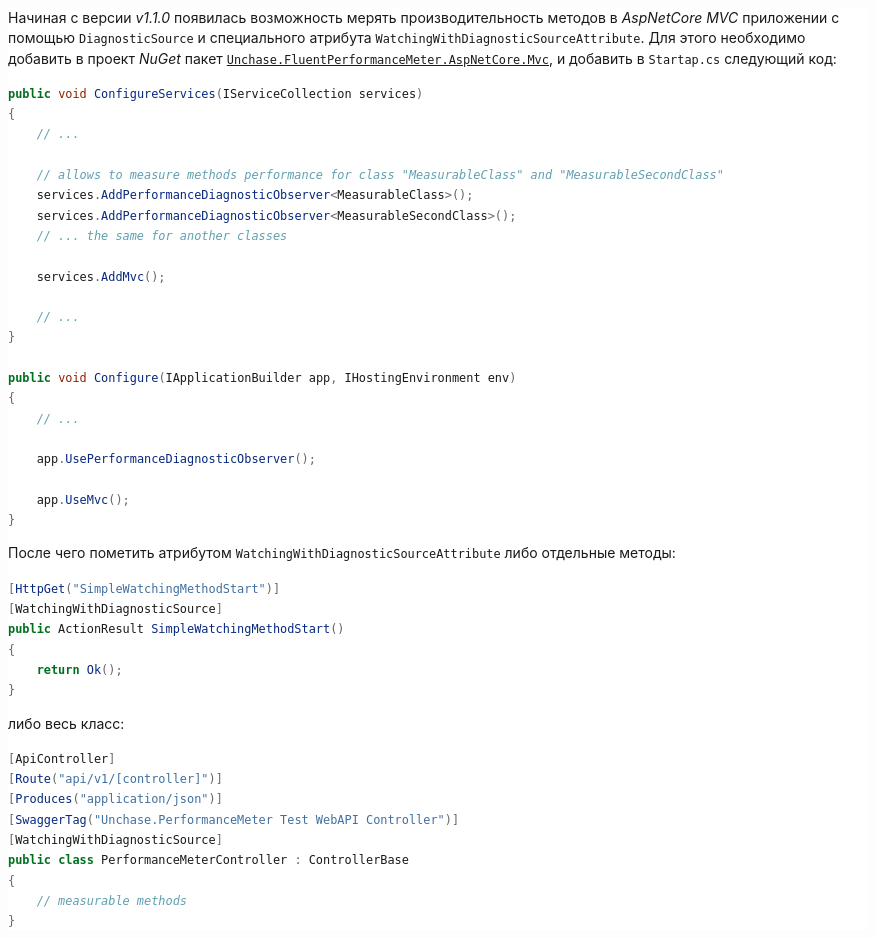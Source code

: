 Начиная с версии *v1.1.0* появилась возможность мерять производительность методов в *AspNetCore MVC* приложении с помощью `DiagnosticSource` и специального атрибута `WatchingWithDiagnosticSourceAttribute`.
Для этого необходимо добавить в проект *NuGet* пакет [`Unchase.FluentPerformanceMeter.AspNetCore.Mvc`](https://www.nuget.org/Unchase.FluentPerformanceMeter.AspNetCore.Mvc), и добавить в `Startap.cs` следующий код:

```csharp
public void ConfigureServices(IServiceCollection services)
{
    // ...
    
    // allows to measure methods performance for class "MeasurableClass" and "MeasurableSecondClass"
    services.AddPerformanceDiagnosticObserver<MeasurableClass>();
    services.AddPerformanceDiagnosticObserver<MeasurableSecondClass>();
    // ... the same for another classes

    services.AddMvc();

    // ...
}

public void Configure(IApplicationBuilder app, IHostingEnvironment env)
{
    // ...

    app.UsePerformanceDiagnosticObserver();

    app.UseMvc();
}
```

После чего пометить атрибутом `WatchingWithDiagnosticSourceAttribute` либо отдельные методы:

```csharp
[HttpGet("SimpleWatchingMethodStart")]
[WatchingWithDiagnosticSource]
public ActionResult SimpleWatchingMethodStart()
{	
    return Ok();
}
```

либо весь класс:

```csharp
[ApiController]
[Route("api/v1/[controller]")]
[Produces("application/json")]
[SwaggerTag("Unchase.PerformanceMeter Test WebAPI Controller")]
[WatchingWithDiagnosticSource]
public class PerformanceMeterController : ControllerBase
{
    // measurable methods
}
```
